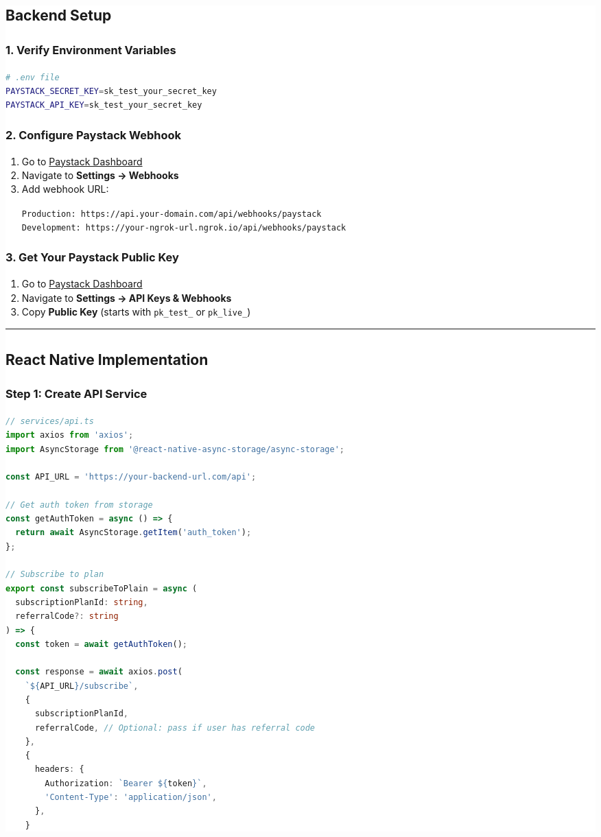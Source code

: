
## Backend Setup

### 1. Verify Environment Variables

```bash
# .env file
PAYSTACK_SECRET_KEY=sk_test_your_secret_key
PAYSTACK_API_KEY=sk_test_your_secret_key
```

### 2. Configure Paystack Webhook

1. Go to [Paystack Dashboard](https://dashboard.paystack.com)
2. Navigate to **Settings → Webhooks**
3. Add webhook URL:
   ```
   Production: https://api.your-domain.com/api/webhooks/paystack
   Development: https://your-ngrok-url.ngrok.io/api/webhooks/paystack
   ```

### 3. Get Your Paystack Public Key

1. Go to [Paystack Dashboard](https://dashboard.paystack.com)
2. Navigate to **Settings → API Keys & Webhooks**
3. Copy **Public Key** (starts with `pk_test_` or `pk_live_`)

---

## React Native Implementation

### Step 1: Create API Service

```typescript
// services/api.ts
import axios from 'axios';
import AsyncStorage from '@react-native-async-storage/async-storage';

const API_URL = 'https://your-backend-url.com/api';

// Get auth token from storage
const getAuthToken = async () => {
  return await AsyncStorage.getItem('auth_token');
};

// Subscribe to plan
export const subscribeToPlain = async (
  subscriptionPlanId: string,
  referralCode?: string
) => {
  const token = await getAuthToken();

  const response = await axios.post(
    `${API_URL}/subscribe`,
    {
      subscriptionPlanId,
      referralCode, // Optional: pass if user has referral code
    },
    {
      headers: {
        Authorization: `Bearer ${token}`,
        'Content-Type': 'application/json',
      },
    }
```